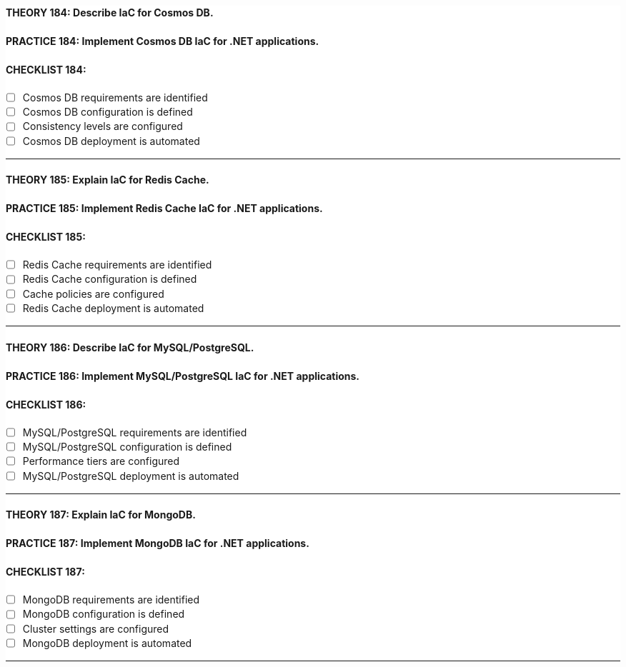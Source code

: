 
#### THEORY 184: Describe IaC for Cosmos DB.

#### PRACTICE 184: Implement Cosmos DB IaC for .NET applications.

#### CHECKLIST 184:

- [ ] Cosmos DB requirements are identified
- [ ] Cosmos DB configuration is defined
- [ ] Consistency levels are configured
- [ ] Cosmos DB deployment is automated

---

#### THEORY 185: Explain IaC for Redis Cache.

#### PRACTICE 185: Implement Redis Cache IaC for .NET applications.

#### CHECKLIST 185:

- [ ] Redis Cache requirements are identified
- [ ] Redis Cache configuration is defined
- [ ] Cache policies are configured
- [ ] Redis Cache deployment is automated

---

#### THEORY 186: Describe IaC for MySQL/PostgreSQL.

#### PRACTICE 186: Implement MySQL/PostgreSQL IaC for .NET applications.

#### CHECKLIST 186:

- [ ] MySQL/PostgreSQL requirements are identified
- [ ] MySQL/PostgreSQL configuration is defined
- [ ] Performance tiers are configured
- [ ] MySQL/PostgreSQL deployment is automated

---

#### THEORY 187: Explain IaC for MongoDB.

#### PRACTICE 187: Implement MongoDB IaC for .NET applications.

#### CHECKLIST 187:

- [ ] MongoDB requirements are identified
- [ ] MongoDB configuration is defined
- [ ] Cluster settings are configured
- [ ] MongoDB deployment is automated

---